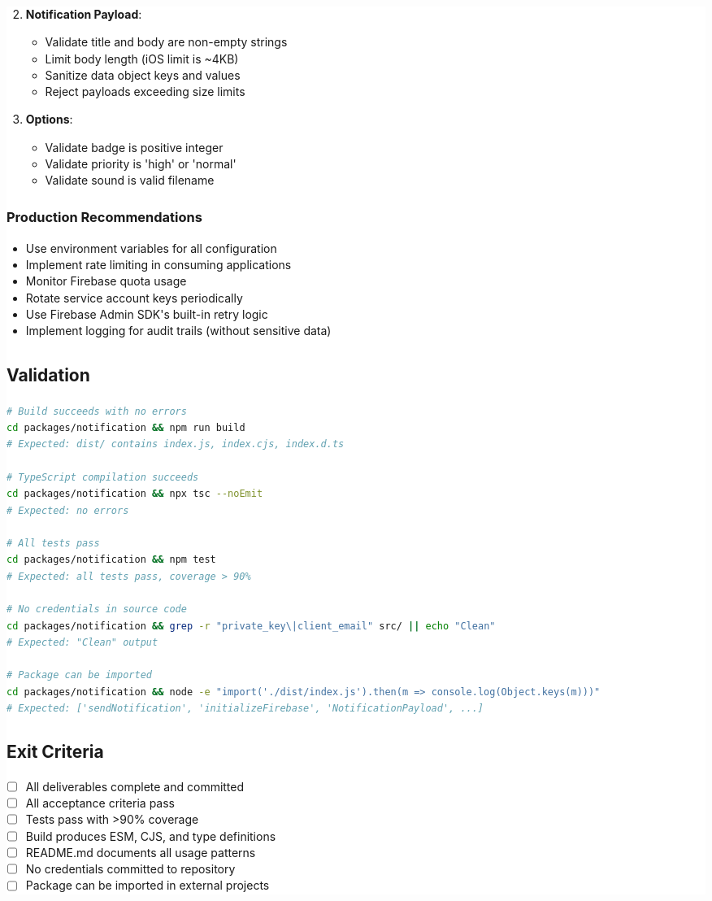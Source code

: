 2. **Notification Payload**:
   - Validate title and body are non-empty strings
   - Limit body length (iOS limit is ~4KB)
   - Sanitize data object keys and values
   - Reject payloads exceeding size limits

3. **Options**:
   - Validate badge is positive integer
   - Validate priority is 'high' or 'normal'
   - Validate sound is valid filename

### Production Recommendations

- Use environment variables for all configuration
- Implement rate limiting in consuming applications
- Monitor Firebase quota usage
- Rotate service account keys periodically
- Use Firebase Admin SDK's built-in retry logic
- Implement logging for audit trails (without sensitive data)

## Validation

```bash
# Build succeeds with no errors
cd packages/notification && npm run build
# Expected: dist/ contains index.js, index.cjs, index.d.ts

# TypeScript compilation succeeds
cd packages/notification && npx tsc --noEmit
# Expected: no errors

# All tests pass
cd packages/notification && npm test
# Expected: all tests pass, coverage > 90%

# No credentials in source code
cd packages/notification && grep -r "private_key\|client_email" src/ || echo "Clean"
# Expected: "Clean" output

# Package can be imported
cd packages/notification && node -e "import('./dist/index.js').then(m => console.log(Object.keys(m)))"
# Expected: ['sendNotification', 'initializeFirebase', 'NotificationPayload', ...]
```

## Exit Criteria

- [ ] All deliverables complete and committed
- [ ] All acceptance criteria pass
- [ ] Tests pass with >90% coverage
- [ ] Build produces ESM, CJS, and type definitions
- [ ] README.md documents all usage patterns
- [ ] No credentials committed to repository
- [ ] Package can be imported in external projects
